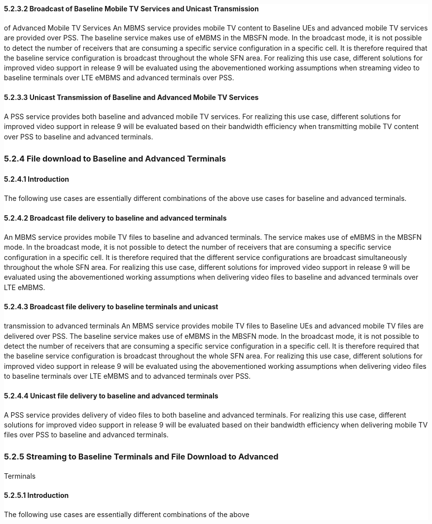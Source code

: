 #### 5.2.3.2 Broadcast of Baseline Mobile TV Services and Unicast Transmission
of Advanced Mobile TV Services
An MBMS service provides mobile TV content to Baseline UEs and advanced mobile
TV services are provided over PSS. The baseline service makes use of eMBMS in
the MBSFN mode. In the broadcast mode, it is not possible to detect the number
of receivers that are consuming a specific service configuration in a specific
cell. It is therefore required that the baseline service configuration is
broadcast throughout the whole SFN area.
For realizing this use case, different solutions for improved video support in
release 9 will be evaluated using the abovementioned working assumptions when
streaming video to baseline terminals over LTE eMBMS and advanced terminals
over PSS.
#### 5.2.3.3 Unicast Transmission of Baseline and Advanced Mobile TV Services
A PSS service provides both baseline and advanced mobile TV services.
For realizing this use case, different solutions for improved video support in
release 9 will be evaluated based on their bandwidth efficiency when
transmitting mobile TV content over PSS to baseline and advanced terminals.
### 5.2.4 File download to Baseline and Advanced Terminals
#### 5.2.4.1 Introduction
The following use cases are essentially different combinations of the above
use cases for baseline and advanced terminals.
#### 5.2.4.2 Broadcast file delivery to baseline and advanced terminals
An MBMS service provides mobile TV files to baseline and advanced terminals.
The service makes use of eMBMS in the MBSFN mode. In the broadcast mode, it is
not possible to detect the number of receivers that are consuming a specific
service configuration in a specific cell. It is therefore required that the
different service configurations are broadcast simultaneously throughout the
whole SFN area.
For realizing this use case, different solutions for improved video support in
release 9 will be evaluated using the abovementioned working assumptions when
delivering video files to baseline and advanced terminals over LTE eMBMS.
#### 5.2.4.3 Broadcast file delivery to baseline terminals and unicast
transmission to advanced terminals
An MBMS service provides mobile TV files to Baseline UEs and advanced mobile
TV files are delivered over PSS. The baseline service makes use of eMBMS in
the MBSFN mode. In the broadcast mode, it is not possible to detect the number
of receivers that are consuming a specific service configuration in a specific
cell. It is therefore required that the baseline service configuration is
broadcast throughout the whole SFN area.
For realizing this use case, different solutions for improved video support in
release 9 will be evaluated using the abovementioned working assumptions when
delivering video files to baseline terminals over LTE eMBMS and to advanced
terminals over PSS.
#### 5.2.4.4 Unicast file delivery to baseline and advanced terminals
A PSS service provides delivery of video files to both baseline and advanced
terminals.
For realizing this use case, different solutions for improved video support in
release 9 will be evaluated based on their bandwidth efficiency when
delivering mobile TV files over PSS to baseline and advanced terminals.
### 5.2.5 Streaming to Baseline Terminals and File Download to Advanced
Terminals
#### 5.2.5.1 Introduction
The following use cases are essentially different combinations of the above